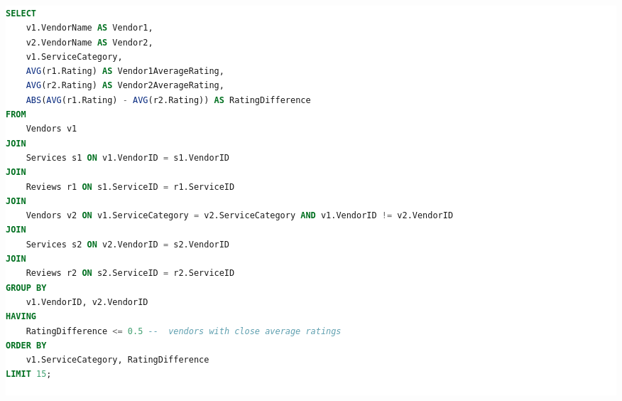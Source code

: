 ```sql
SELECT 
    v1.VendorName AS Vendor1,
    v2.VendorName AS Vendor2,
    v1.ServiceCategory,
    AVG(r1.Rating) AS Vendor1AverageRating,
    AVG(r2.Rating) AS Vendor2AverageRating,
    ABS(AVG(r1.Rating) - AVG(r2.Rating)) AS RatingDifference
FROM 
    Vendors v1
JOIN 
    Services s1 ON v1.VendorID = s1.VendorID
JOIN 
    Reviews r1 ON s1.ServiceID = r1.ServiceID
JOIN 
    Vendors v2 ON v1.ServiceCategory = v2.ServiceCategory AND v1.VendorID != v2.VendorID
JOIN 
    Services s2 ON v2.VendorID = s2.VendorID
JOIN 
    Reviews r2 ON s2.ServiceID = r2.ServiceID
GROUP BY 
    v1.VendorID, v2.VendorID
HAVING 
    RatingDifference <= 0.5 --  vendors with close average ratings
ORDER BY 
    v1.ServiceCategory, RatingDifference
LIMIT 15;



```